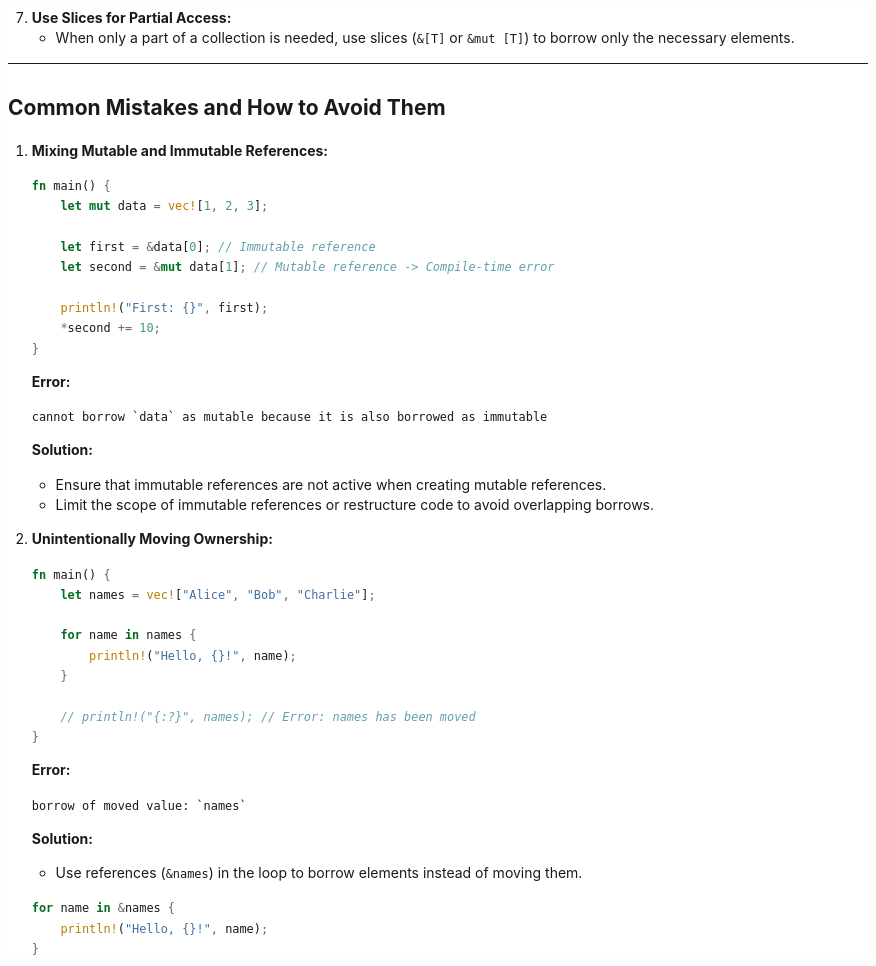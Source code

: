 7. **Use Slices for Partial Access:**
   - When only a part of a collection is needed, use slices (`&[T]` or `&mut [T]`) to borrow only the necessary elements.

---

## Common Mistakes and How to Avoid Them

1. **Mixing Mutable and Immutable References:**

   ```rust:src/main.rs
   fn main() {
       let mut data = vec![1, 2, 3];
       
       let first = &data[0]; // Immutable reference
       let second = &mut data[1]; // Mutable reference -> Compile-time error
       
       println!("First: {}", first);
       *second += 10;
   }
   ```

   **Error:**
   ```
   cannot borrow `data` as mutable because it is also borrowed as immutable
   ```

   **Solution:**
   - Ensure that immutable references are not active when creating mutable references.
   - Limit the scope of immutable references or restructure code to avoid overlapping borrows.

2. **Unintentionally Moving Ownership:**

   ```rust:src/main.rs
   fn main() {
       let names = vec!["Alice", "Bob", "Charlie"];
       
       for name in names {
           println!("Hello, {}!", name);
       }
       
       // println!("{:?}", names); // Error: names has been moved
   }
   ```

   **Error:**
   ```
   borrow of moved value: `names`
   ```

   **Solution:**
   - Use references (`&names`) in the loop to borrow elements instead of moving them.
   
   ```rust
   for name in &names {
       println!("Hello, {}!", name);
   }
   ```
